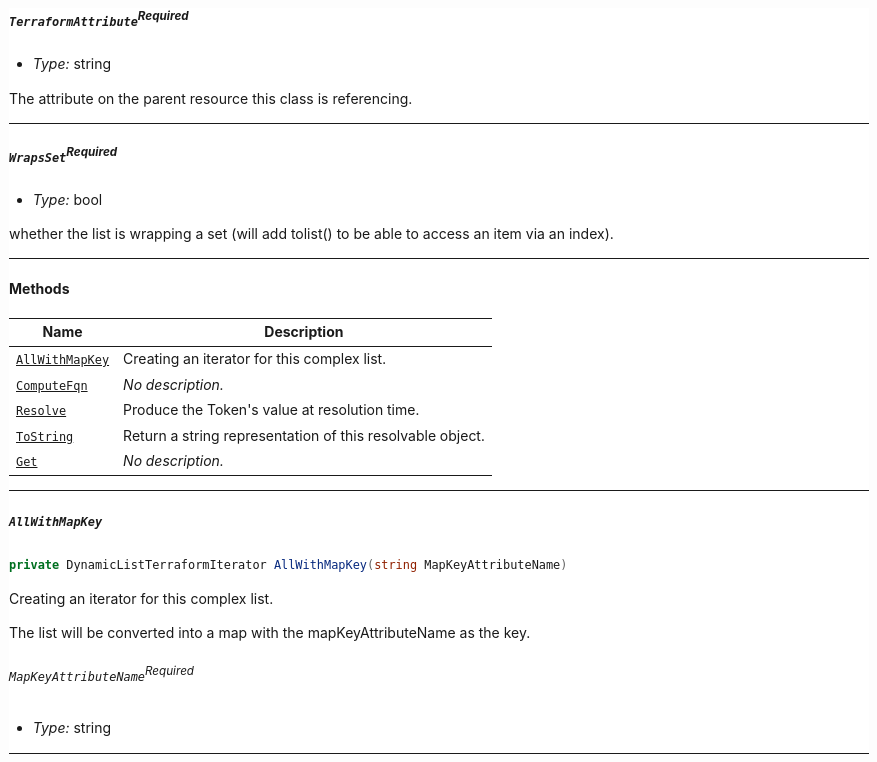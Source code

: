 
##### `TerraformAttribute`<sup>Required</sup> <a name="TerraformAttribute" id="@cdktf/provider-cloudflare.rateLimit.RateLimitBypassList.Initializer.parameter.terraformAttribute"></a>

- *Type:* string

The attribute on the parent resource this class is referencing.

---

##### `WrapsSet`<sup>Required</sup> <a name="WrapsSet" id="@cdktf/provider-cloudflare.rateLimit.RateLimitBypassList.Initializer.parameter.wrapsSet"></a>

- *Type:* bool

whether the list is wrapping a set (will add tolist() to be able to access an item via an index).

---

#### Methods <a name="Methods" id="Methods"></a>

| **Name** | **Description** |
| --- | --- |
| <code><a href="#@cdktf/provider-cloudflare.rateLimit.RateLimitBypassList.allWithMapKey">AllWithMapKey</a></code> | Creating an iterator for this complex list. |
| <code><a href="#@cdktf/provider-cloudflare.rateLimit.RateLimitBypassList.computeFqn">ComputeFqn</a></code> | *No description.* |
| <code><a href="#@cdktf/provider-cloudflare.rateLimit.RateLimitBypassList.resolve">Resolve</a></code> | Produce the Token's value at resolution time. |
| <code><a href="#@cdktf/provider-cloudflare.rateLimit.RateLimitBypassList.toString">ToString</a></code> | Return a string representation of this resolvable object. |
| <code><a href="#@cdktf/provider-cloudflare.rateLimit.RateLimitBypassList.get">Get</a></code> | *No description.* |

---

##### `AllWithMapKey` <a name="AllWithMapKey" id="@cdktf/provider-cloudflare.rateLimit.RateLimitBypassList.allWithMapKey"></a>

```csharp
private DynamicListTerraformIterator AllWithMapKey(string MapKeyAttributeName)
```

Creating an iterator for this complex list.

The list will be converted into a map with the mapKeyAttributeName as the key.

###### `MapKeyAttributeName`<sup>Required</sup> <a name="MapKeyAttributeName" id="@cdktf/provider-cloudflare.rateLimit.RateLimitBypassList.allWithMapKey.parameter.mapKeyAttributeName"></a>

- *Type:* string

---
